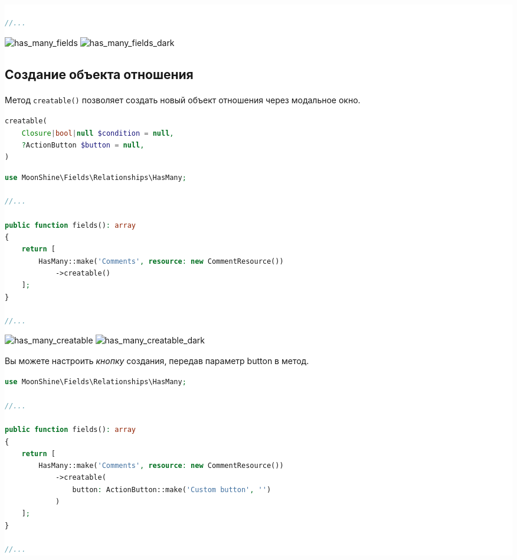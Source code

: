 ```php
 
//...
```

![has_many_fields](https://raw.githubusercontent.com/moonshine-software/doc/2.x/resources/screenshots/has_many_fields.png)
![has_many_fields_dark](https://raw.githubusercontent.com/moonshine-software/doc/2.x/resources/screenshots/has_many_fields_dark.png)

<a name="creatable"></a> 
## Создание объекта отношения

Метод `creatable()` позволяет создать новый объект отношения через модальное окно.

```php
creatable(
    Closure|bool|null $condition = null,
    ?ActionButton $button = null,
)
```

```php
use MoonShine\Fields\Relationships\HasMany;
 
//...
 
public function fields(): array
{
    return [
        HasMany::make('Comments', resource: new CommentResource())
            ->creatable() 
    ];
}
 
//...
```

![has_many_creatable](https://raw.githubusercontent.com/moonshine-software/doc/2.x/resources/screenshots/has_many_creatable.png)
![has_many_creatable_dark](https://raw.githubusercontent.com/moonshine-software/doc/2.x/resources/screenshots/has_many_creatable_dark.png)

Вы можете настроить *кнопку* создания, передав параметр button в метод.

```php
use MoonShine\Fields\Relationships\HasMany;
 
//...
 
public function fields(): array
{
    return [
        HasMany::make('Comments', resource: new CommentResource())
            ->creatable(
                button: ActionButton::make('Custom button', '')
            ) 
    ];
}
 
//...
```
